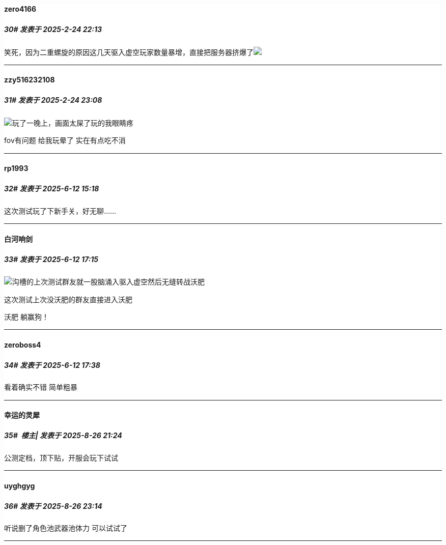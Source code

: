 ####  zero4166  
##### 30#       发表于 2025-2-24 22:13

笑死，因为二重螺旋的原因这几天驱入虚空玩家数量暴增，直接把服务器挤爆了<img src="https://static.stage1st.com/image/smiley/face2017/067.png" referrerpolicy="no-referrer">

*****

####  zzy516232108  
##### 31#       发表于 2025-2-24 23:08

<img src="https://static.stage1st.com/image/smiley/face2017/067.png" referrerpolicy="no-referrer">玩了一晚上，画面太屎了玩的我眼睛疼

fov有问题 给我玩晕了 实在有点吃不消

*****

####  rp1993  
##### 32#       发表于 2025-6-12 15:18

这次测试玩了下新手关，好无聊……

*****

####  白河响剑  
##### 33#       发表于 2025-6-12 17:15

<img src="https://static.stage1st.com/image/smiley/face2017/067.png" referrerpolicy="no-referrer">沟槽的上次测试群友就一股脑涌入驱入虚空然后无缝转战沃肥

这次测试上次没沃肥的群友直接进入沃肥

沃肥 躺赢狗！

*****

####  zeroboss4  
##### 34#       发表于 2025-6-12 17:38

看着确实不错 简单粗暴 

*****

####  幸运的灵犀  
##### 35#         楼主| 发表于 2025-8-26 21:24

公测定档，顶下贴，开服会玩下试试

*****

####  uyghgyg  
##### 36#       发表于 2025-8-26 23:14

听说删了角色池武器池体力 可以试试了

*****
